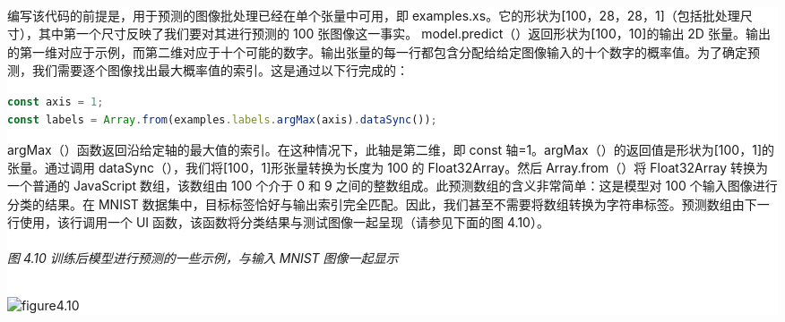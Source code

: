 编写该代码的前提是，用于预测的图像批处理已经在单个张量中可用，即 examples.xs。它的形状为[100，28，28，1]（包括批处理尺寸），其中第一个尺寸反映了我们要对其进行预测的 100 张图像这一事实。 model.predict（）返回形状为[100，10]的输出 2D 张量。输出的第一维对应于示例，而第二维对应于十个可能的数字。输出张量的每一行都包含分配给给定图像输入的十个数字的概率值。为了确定预测，我们需要逐个图像找出最大概率值的索引。这是通过以下行完成的：

```js
const axis = 1;
const labels = Array.from(examples.labels.argMax(axis).dataSync());
```

argMax（）函数返回沿给定轴的最大值的索引。在这种情况下，此轴是第二维，即 const 轴=1。argMax（）的返回值是形状为[100，1]的张量。通过调用 dataSync（），我们将[100，1]形张量转换为长度为 100 的 Float32Array。然后 Array.from（）将 Float32Array 转换为一个普通的 JavaScript 数组，该数组由 100 个介于 0 和 9 之间的整数组成。此预测数组的含义非常简单：这是模型对 100 个输入图像进行分类的结果。在 MNIST 数据集中，目标标签恰好与输出索引完全匹配。因此，我们甚至不需要将数组转换为字符串标签。预测数组由下一行使用，该行调用一个 UI 函数，该函数将分类结果与测试图像一起呈现（请参见下面的图 4.10）。

###### 图 4.10 训练后模型进行预测的一些示例，与输入 MNIST 图像一起显示

  <img :src="$withBase('/nonliner/4.10.png')" alt="figure4.10"/>
